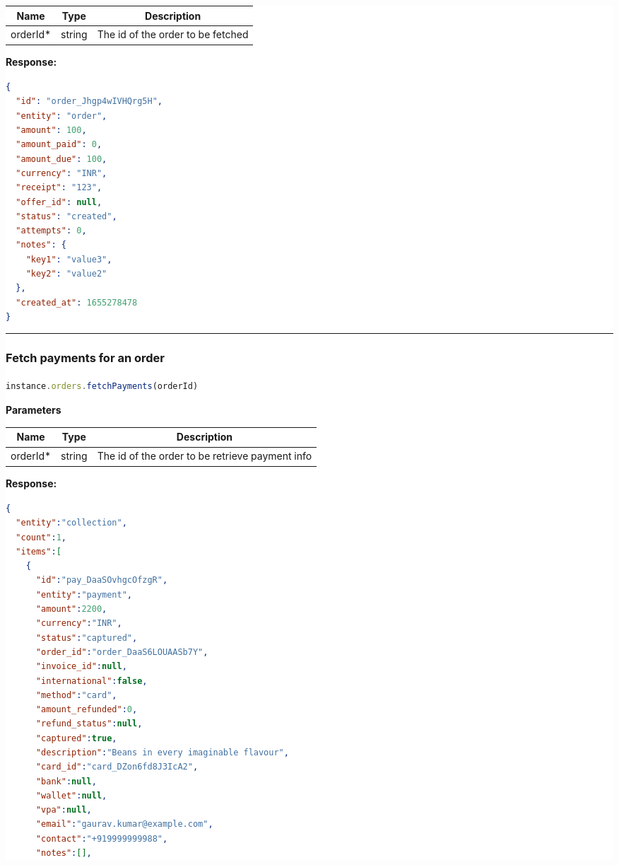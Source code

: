 | Name     | Type   | Description                         |
|----------|--------|-------------------------------------|
| orderId* | string | The id of the order to be fetched |

**Response:**

```json
{
  "id": "order_Jhgp4wIVHQrg5H",
  "entity": "order",
  "amount": 100,
  "amount_paid": 0,
  "amount_due": 100,
  "currency": "INR",
  "receipt": "123",
  "offer_id": null,
  "status": "created",
  "attempts": 0,
  "notes": {
    "key1": "value3",
    "key2": "value2"
  },
  "created_at": 1655278478
}
```
-------------------------------------------------------------------------------------------------------

### Fetch payments for an order

```js
instance.orders.fetchPayments(orderId)
```
**Parameters**

| Name     | Type   | Description                         |
|----------|--------|-------------------------------------|
| orderId* | string | The id of the order to be retrieve payment info |

**Response:**
```json
{
  "entity":"collection",
  "count":1,
  "items":[
    {
      "id":"pay_DaaSOvhgcOfzgR",
      "entity":"payment",
      "amount":2200,
      "currency":"INR",
      "status":"captured",
      "order_id":"order_DaaS6LOUAASb7Y",
      "invoice_id":null,
      "international":false,
      "method":"card",
      "amount_refunded":0,
      "refund_status":null,
      "captured":true,
      "description":"Beans in every imaginable flavour",
      "card_id":"card_DZon6fd8J3IcA2",
      "bank":null,
      "wallet":null,
      "vpa":null,
      "email":"gaurav.kumar@example.com",
      "contact":"+919999999988",
      "notes":[],
```